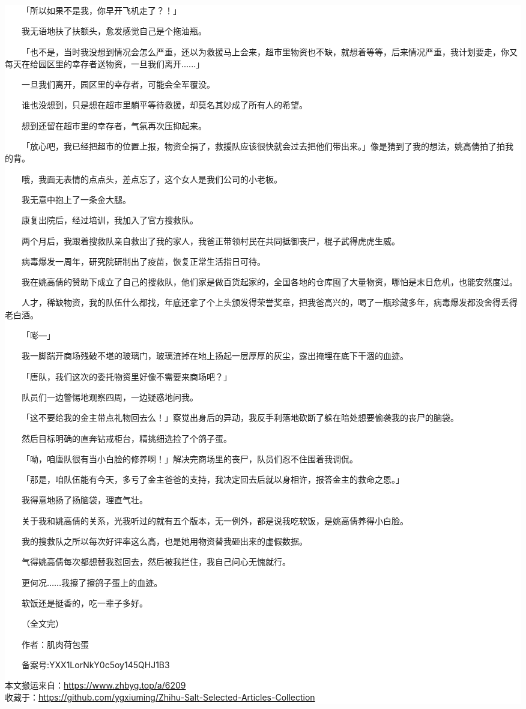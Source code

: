 &emsp;&emsp;「所以如果不是我，你早开飞机走了？！」  
  
&emsp;&emsp;我无语地扶了扶额头，愈发感觉自己是个拖油瓶。  
  
&emsp;&emsp;「也不是，当时我没想到情况会怎么严重，还以为救援马上会来，超市里物资也不缺，就想着等等，后来情况严重，我计划要走，你又每天在给园区里的幸存者送物资，一旦我们离开......」  
  
&emsp;&emsp;一旦我们离开，园区里的幸存者，可能会全军覆没。  
  
&emsp;&emsp;谁也没想到，只是想在超市里躺平等待救援，却莫名其妙成了所有人的希望。  
  
&emsp;&emsp;想到还留在超市里的幸存者，气氛再次压抑起来。  
  
&emsp;&emsp;「放心吧，我已经把超市的位置上报，物资全捐了，救援队应该很快就会过去把他们带出来。」像是猜到了我的想法，姚高倩拍了拍我的背。  
  
&emsp;&emsp;哦，我面无表情的点点头，差点忘了，这个女人是我们公司的小老板。  
  
&emsp;&emsp;我无意中抱上了一条金大腿。  
  
&emsp;&emsp;康复出院后，经过培训，我加入了官方搜救队。  
  
&emsp;&emsp;两个月后，我跟着搜救队亲自救出了我的家人，我爸正带领村民在共同抵御丧尸，棍子武得虎虎生威。  
  
&emsp;&emsp;病毒爆发一周年，研究院研制出了疫苗，恢复正常生活指日可待。  
  
&emsp;&emsp;我在姚高倩的赞助下成立了自己的搜救队，他们家是做百货起家的，全国各地的仓库囤了大量物资，哪怕是末日危机，也能安然度过。  
  
&emsp;&emsp;人才，稀缺物资，我的队伍什么都找，年底还拿了个上头颁发得荣誉奖章，把我爸高兴的，喝了一瓶珍藏多年，病毒爆发都没舍得丢得老白酒。  
  
&emsp;&emsp;「嘭—」  
  
&emsp;&emsp;我一脚踹开商场残破不堪的玻璃门，玻璃渣掉在地上扬起一层厚厚的灰尘，露出掩埋在底下干涸的血迹。  
  
&emsp;&emsp;「唐队，我们这次的委托物资里好像不需要来商场吧？」  
  
&emsp;&emsp;队员们一边警惕地观察四周，一边疑惑地问我。  
  
&emsp;&emsp;「这不要给我的金主带点礼物回去么！」察觉出身后的异动，我反手利落地砍断了躲在暗处想要偷袭我的丧尸的脑袋。  
  
&emsp;&emsp;然后目标明确的直奔钻戒柜台，精挑细选捡了个鸽子蛋。  
  
&emsp;&emsp;「呦，咱唐队很有当小白脸的修养啊！」解决完商场里的丧尸，队员们忍不住围着我调侃。  
  
&emsp;&emsp;「那是，咱队伍能有今天，多亏了金主爸爸的支持，我决定回去后就以身相许，报答金主的救命之恩。」  
  
&emsp;&emsp;我得意地扬了扬脑袋，理直气壮。  
  
&emsp;&emsp;关于我和姚高倩的关系，光我听过的就有五个版本，无一例外，都是说我吃软饭，是姚高倩养得小白脸。  
  
&emsp;&emsp;我的搜救队之所以每次好评率这么高，也是她用物资替我砸出来的虚假数据。  
  
&emsp;&emsp;气得姚高倩每次都想替我怼回去，然后被我拦住，我自己问心无愧就行。  
  
&emsp;&emsp;更何况……我擦了擦鸽子蛋上的血迹。  
  
&emsp;&emsp;软饭还是挺香的，吃一辈子多好。  
  
&emsp;&emsp;（全文完）  
  
&emsp;&emsp;作者：肌肉荷包蛋  
  
&emsp;&emsp;备案号:YXX1LorNkY0c5oy145QHJ1B3  
  
本文搬运来自：https://www.zhbyg.top/a/6209  
 收藏于：https://github.com/ygxiuming/Zhihu-Salt-Selected-Articles-Collection